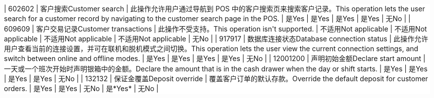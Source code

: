 | <span data-ttu-id="e7f28-394">602</span><span class="sxs-lookup"><span data-stu-id="e7f28-394">602</span></span> | <span data-ttu-id="e7f28-395">客户搜索</span><span class="sxs-lookup"><span data-stu-id="e7f28-395">Customer search</span></span> | <span data-ttu-id="e7f28-396">此操作允许用户通过导航到 POS 中的客户搜索页来搜索客户记录。</span><span class="sxs-lookup"><span data-stu-id="e7f28-396">This operation lets the user search for a customer record by navigating to the customer search page in the POS.</span></span> | <span data-ttu-id="e7f28-397">是</span><span class="sxs-lookup"><span data-stu-id="e7f28-397">Yes</span></span> | <span data-ttu-id="e7f28-398">是</span><span class="sxs-lookup"><span data-stu-id="e7f28-398">Yes</span></span> | <span data-ttu-id="e7f28-399">是</span><span class="sxs-lookup"><span data-stu-id="e7f28-399">Yes</span></span> | <span data-ttu-id="e7f28-400">是</span><span class="sxs-lookup"><span data-stu-id="e7f28-400">Yes</span></span> | <span data-ttu-id="e7f28-401">无</span><span class="sxs-lookup"><span data-stu-id="e7f28-401">No</span></span> |
| <span data-ttu-id="e7f28-402">609</span><span class="sxs-lookup"><span data-stu-id="e7f28-402">609</span></span> | <span data-ttu-id="e7f28-403">客户交易记录</span><span class="sxs-lookup"><span data-stu-id="e7f28-403">Customer transactions</span></span> | <span data-ttu-id="e7f28-404">此操作不受支持。</span><span class="sxs-lookup"><span data-stu-id="e7f28-404">This operation isn't supported.</span></span> | <span data-ttu-id="e7f28-405">不适用</span><span class="sxs-lookup"><span data-stu-id="e7f28-405">Not applicable</span></span> | <span data-ttu-id="e7f28-406">不适用</span><span class="sxs-lookup"><span data-stu-id="e7f28-406">Not applicable</span></span> | <span data-ttu-id="e7f28-407">不适用</span><span class="sxs-lookup"><span data-stu-id="e7f28-407">Not applicable</span></span> | <span data-ttu-id="e7f28-408">不适用</span><span class="sxs-lookup"><span data-stu-id="e7f28-408">Not applicable</span></span> | <span data-ttu-id="e7f28-409">无</span><span class="sxs-lookup"><span data-stu-id="e7f28-409">No</span></span> |
| <span data-ttu-id="e7f28-410">917</span><span class="sxs-lookup"><span data-stu-id="e7f28-410">917</span></span> | <span data-ttu-id="e7f28-411">数据库连接状态</span><span class="sxs-lookup"><span data-stu-id="e7f28-411">Database connection status</span></span> | <span data-ttu-id="e7f28-412">此操作允许用户查看当前的连接设置，并可在联机和脱机模式之间切换。</span><span class="sxs-lookup"><span data-stu-id="e7f28-412">This operation lets the user view the current connection settings, and switch between online and offline modes.</span></span> | <span data-ttu-id="e7f28-413">是</span><span class="sxs-lookup"><span data-stu-id="e7f28-413">Yes</span></span> | <span data-ttu-id="e7f28-414">是</span><span class="sxs-lookup"><span data-stu-id="e7f28-414">Yes</span></span> | <span data-ttu-id="e7f28-415">是</span><span class="sxs-lookup"><span data-stu-id="e7f28-415">Yes</span></span> | <span data-ttu-id="e7f28-416">是</span><span class="sxs-lookup"><span data-stu-id="e7f28-416">Yes</span></span> | <span data-ttu-id="e7f28-417">无</span><span class="sxs-lookup"><span data-stu-id="e7f28-417">No</span></span> |
| <span data-ttu-id="e7f28-418">1200</span><span class="sxs-lookup"><span data-stu-id="e7f28-418">1200</span></span> | <span data-ttu-id="e7f28-419">声明初始金额</span><span class="sxs-lookup"><span data-stu-id="e7f28-419">Declare start amount</span></span> | <span data-ttu-id="e7f28-420">一天或一个班次开始时声明银箱中的金额。</span><span class="sxs-lookup"><span data-stu-id="e7f28-420">Declare the amount that is in the cash drawer when the day or shift starts.</span></span> | <span data-ttu-id="e7f28-421">是</span><span class="sxs-lookup"><span data-stu-id="e7f28-421">Yes</span></span> | <span data-ttu-id="e7f28-422">是</span><span class="sxs-lookup"><span data-stu-id="e7f28-422">Yes</span></span> | <span data-ttu-id="e7f28-423">是</span><span class="sxs-lookup"><span data-stu-id="e7f28-423">Yes</span></span> | <span data-ttu-id="e7f28-424">是</span><span class="sxs-lookup"><span data-stu-id="e7f28-424">Yes</span></span> | <span data-ttu-id="e7f28-425">无</span><span class="sxs-lookup"><span data-stu-id="e7f28-425">No</span></span> |
| <span data-ttu-id="e7f28-426">132</span><span class="sxs-lookup"><span data-stu-id="e7f28-426">132</span></span> | <span data-ttu-id="e7f28-427">保证金覆盖</span><span class="sxs-lookup"><span data-stu-id="e7f28-427">Deposit override</span></span> | <span data-ttu-id="e7f28-428">覆盖客户订单的默认存款。</span><span class="sxs-lookup"><span data-stu-id="e7f28-428">Override the default deposit for customer orders.</span></span> | <span data-ttu-id="e7f28-429">是</span><span class="sxs-lookup"><span data-stu-id="e7f28-429">Yes</span></span> | <span data-ttu-id="e7f28-430">是</span><span class="sxs-lookup"><span data-stu-id="e7f28-430">Yes</span></span> | <span data-ttu-id="e7f28-431">无</span><span class="sxs-lookup"><span data-stu-id="e7f28-431">No</span></span> | <span data-ttu-id="e7f28-432">是\*</span><span class="sxs-lookup"><span data-stu-id="e7f28-432">Yes\*</span></span> | <span data-ttu-id="e7f28-433">无</span><span class="sxs-lookup"><span data-stu-id="e7f28-433">No</span></span> |